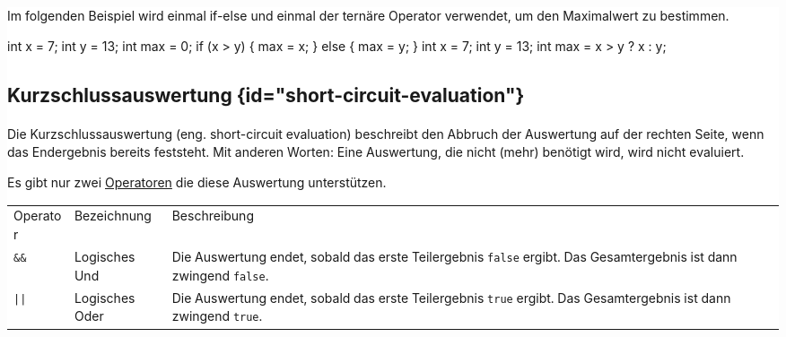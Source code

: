 <p>Im folgenden Beispiel wird einmal <format color="%c1%">if-else</format> und einmal der
<format color="%c3%">ternäre Operator</format> verwendet, um den Maximalwert zu bestimmen.</p>

<compare first-title="if-else" second-title="Ternäre Operator">
    <code-block lang="java">
        int x = 7;
        int y = 13;
        int max = 0;
        if (x &gt; y) {
            max = x;
        } else {
            max = y;
        }
    </code-block>
    <code-block lang="java">
        int x = 7;
        int y = 13;
        int max = x &gt; y ? x : y;
    </code-block>
</compare>

## Kurzschlussauswertung {id="short-circuit-evaluation"}

<p>Die Kurzschlussauswertung (eng. short-circuit evaluation) beschreibt den Abbruch der Auswertung auf der rechten
Seite, wenn das Endergebnis bereits feststeht. Mit anderen Worten: Eine Auswertung, die nicht (mehr) benötigt wird, wird
nicht evaluiert.</p>

<p>Es gibt nur zwei <format color="%LinkColor%"><a href="01-java-token.md#operators">Operatoren</a></format> die diese
Auswertung unterstützen.</p>

<table>
    <tr>
        <td>Operator</td>
        <td>Bezeichnung</td>
        <td>Beschreibung</td>
    </tr>
    <tr>
        <td><code>&&</code></td>
        <td>Logisches Und</td>
        <td>Die Auswertung endet, sobald das erste Teilergebnis <code>false</code> ergibt. Das Gesamtergebnis ist dann
        zwingend <code>false</code>.</td>
    </tr>
    <tr>
        <td><code>||</code></td>
        <td>Logisches Oder</td>
        <td>Die Auswertung endet, sobald das erste Teilergebnis <code>true</code> ergibt. Das Gesamtergebnis ist dann
        zwingend <code>true</code>.</td>
    </tr>
</table>

